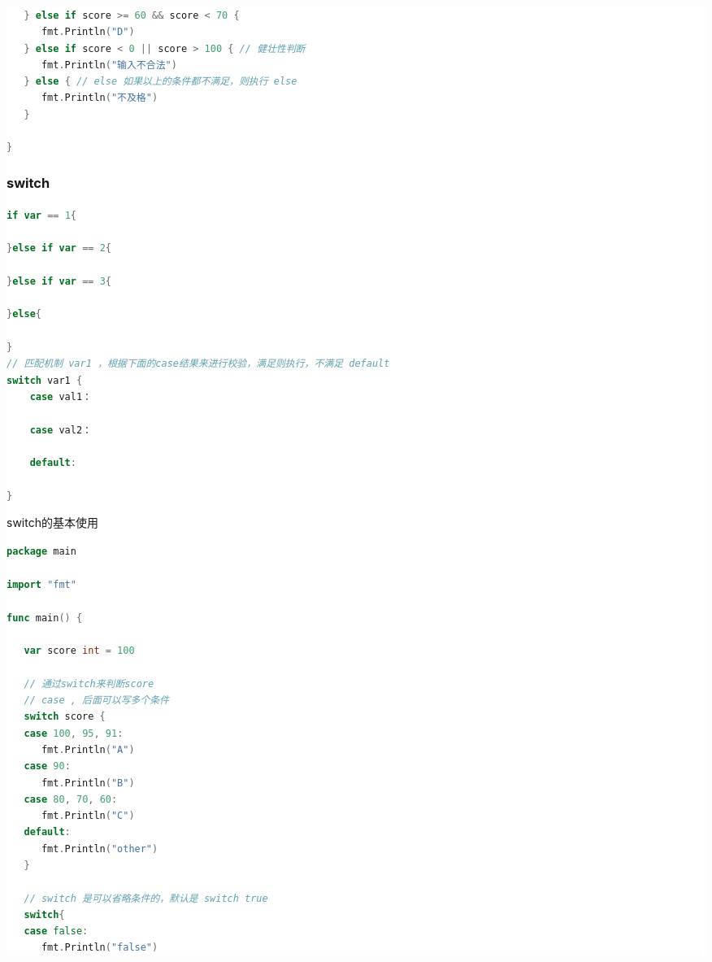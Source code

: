 ```go
   } else if score >= 60 && score < 70 {
      fmt.Println("D")
   } else if score < 0 || score > 100 { // 健壮性判断
      fmt.Println("输入不合法")
   } else { // else 如果以上的条件都不满足，则执行 else
      fmt.Println("不及格")
   }

}
```





### switch

```go
if var == 1{
    
}else if var == 2{
    
}else if var == 3{
    
}else{
    
}
// 匹配机制 var1 ，根据下面的case结果来进行校验，满足则执行，不满足 default
switch var1 {
	case val1：
	
    case val2：

    default:
    
}
```

switch的基本使用

```go
package main

import "fmt"

func main() {

   var score int = 100

   // 通过switch来判断score
   // case , 后面可以写多个条件
   switch score {
   case 100, 95, 91:
      fmt.Println("A")
   case 90:
      fmt.Println("B")
   case 80, 70, 60:
      fmt.Println("C")
   default:
      fmt.Println("other")
   }

   // switch 是可以省略条件的，默认是 switch true
   switch{
   case false:
      fmt.Println("false")
```